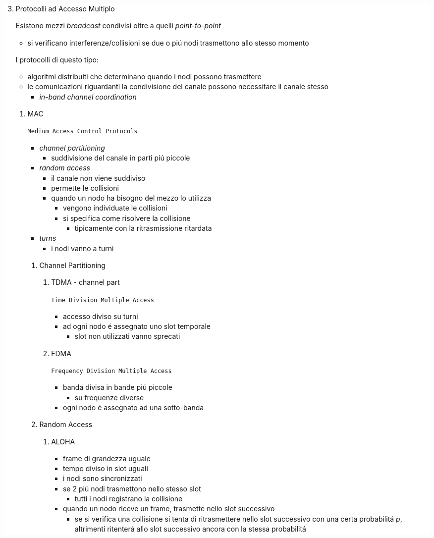 3.  Protocolli ad Accesso Multiplo

    Esistono mezzi *broadcast* condivisi oltre a quelli *point-to-point*

    - si verificano interferenze/collisioni se due o piú nodi trasmettono allo stesso momento

    I protocolli di questo tipo:

    - algoritmi distribuiti che determinano quando i nodi possono trasmettere
    - le comunicazioni riguardanti la condivisione del canale possono necessitare il canale stesso
      - *in-band channel coordination*

    1.  MAC

        `Medium Access Control Protocols`

        - *channel partitioning*
          - suddivisione del canale in parti piú piccole
        - *random access*
          - il canale non viene suddiviso
          - permette le collisioni
          - quando un nodo ha bisogno del mezzo lo utilizza
            - vengono individuate le collisioni
            - si specifica come risolvere la collisione
              - tipicamente con la ritrasmissione ritardata
        - *turns*
          - i nodi vanno a turni

        1.  Channel Partitioning

            1.  TDMA - channel part

                `Time Division Multiple Access`

                - accesso diviso su turni
                - ad ogni nodo é assegnato uno slot temporale
                  - slot non utilizzati vanno sprecati

            2.  FDMA

                `Frequency Division Multiple Access`

                - banda divisa in bande piú piccole
                  - su frequenze diverse
                - ogni nodo é assegnato ad una sotto-banda

        2.  Random Access

            1.  ALOHA

                - frame di grandezza uguale
                - tempo diviso in slot uguali
                - i nodi sono sincronizzati
                - se 2 piú nodi trasmettono nello stesso slot
                  - tutti i nodi registrano la collisione
                - quando un nodo riceve un frame, trasmette nello slot successivo
                  - se si verifica una collisione si tenta di ritrasmettere nello slot successivo con una certa probabilitá $`p`$, altrimenti ritenterá allo slot successivo ancora con la stessa probabilitá

